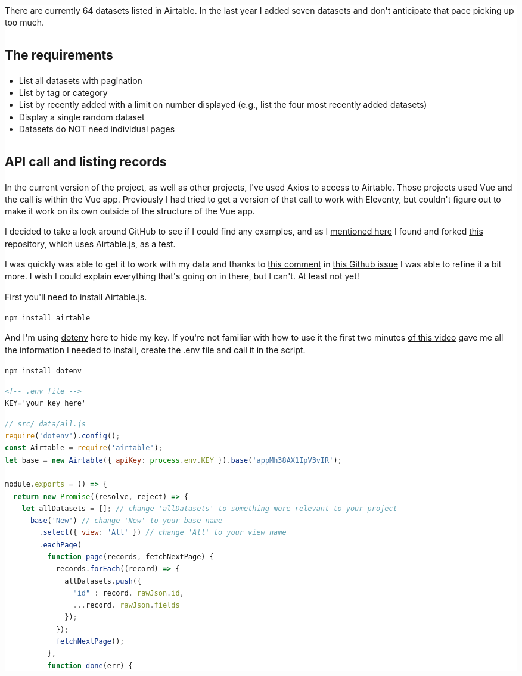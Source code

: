 There are currently 64 datasets listed in Airtable. In the last year I added seven datasets and don't anticipate that pace picking up too much.

## The requirements
* List all datasets with pagination
* List by tag or category
* List by recently added with a limit on number displayed (e.g., list the four most recently added datasets)
* Display a single random dataset
* Datasets do NOT need individual pages

## API call and listing records
In the current version of the project, as well as other projects, I've used Axios to access to Airtable. Those projects used Vue and the call is within the Vue app. Previously I had tried to get a version of that call to work with Eleventy, but couldn't figure out to make it work on its own outside of the structure of the Vue app.

I decided to take a look around GitHub to see if I could find any examples, and as I [mentioned here](/notes/update-on-the-end-of-the-year-to-do-list/) I found and forked [this repository](https://github.com/plloyd11/eat), which uses [Airtable.js](https://github.com/airtable/airtable.js/), as a test.

I was quickly was able to get it to work with my data and thanks to [this comment](https://github.com/11ty/eleventy/issues/1122#issuecomment-622437989) in [this Github issue](https://github.com/11ty/eleventy/issues/1122) I was able to refine it a bit more. I wish I could explain everything that's going on in there, but I can't. At least not yet!

First you'll need to install [Airtable.js](https://github.com/airtable/airtable.js/).

```html
npm install airtable
```
And I'm using [dotenv](link) here to hide my key. If you're not familiar with how to use it the first two minutes [of this video](https://www.youtube.com/watch?v=zwcvXd3kGbw) gave me all the information I needed to install, create the .env file and call it in the script.

```html
npm install dotenv
```

```html
<!-- .env file -->
KEY='your key here'
```

```js
// src/_data/all.js
require('dotenv').config();
const Airtable = require('airtable');
let base = new Airtable({ apiKey: process.env.KEY }).base('appMh38AX1IpV3vIR');

module.exports = () => {
  return new Promise((resolve, reject) => {
    let allDatasets = []; // change 'allDatasets' to something more relevant to your project
      base('New') // change 'New' to your base name
        .select({ view: 'All' }) // change 'All' to your view name
        .eachPage(
          function page(records, fetchNextPage) {
            records.forEach((record) => {
              allDatasets.push({
                "id" : record._rawJson.id,
                ...record._rawJson.fields
              });
            });
            fetchNextPage();
          },
          function done(err) {
```